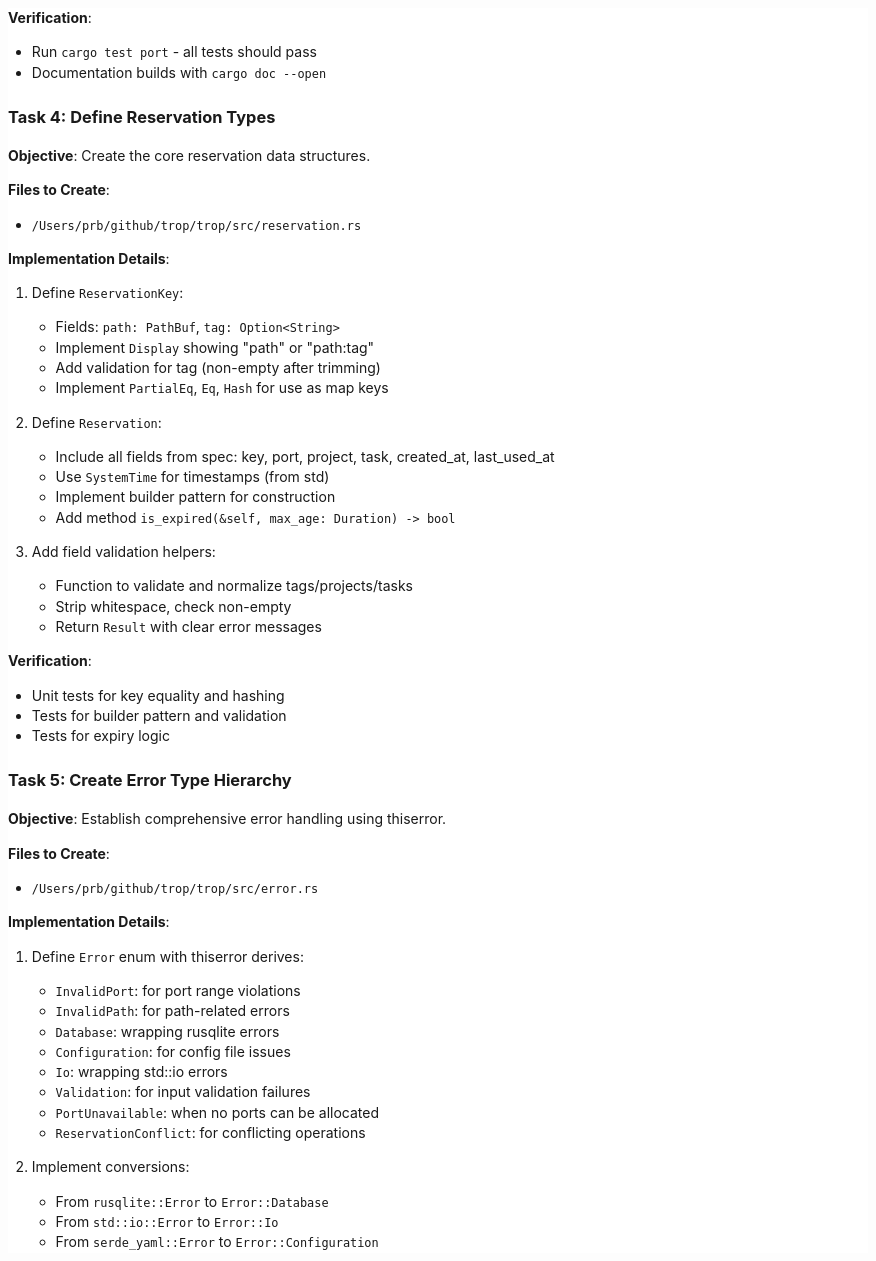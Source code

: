 **Verification**:
- Run `cargo test port` - all tests should pass
- Documentation builds with `cargo doc --open`

### Task 4: Define Reservation Types

**Objective**: Create the core reservation data structures.

**Files to Create**:
- `/Users/prb/github/trop/trop/src/reservation.rs`

**Implementation Details**:

1. Define `ReservationKey`:
   - Fields: `path: PathBuf`, `tag: Option<String>`
   - Implement `Display` showing "path" or "path:tag"
   - Add validation for tag (non-empty after trimming)
   - Implement `PartialEq`, `Eq`, `Hash` for use as map keys

2. Define `Reservation`:
   - Include all fields from spec: key, port, project, task, created_at, last_used_at
   - Use `SystemTime` for timestamps (from std)
   - Implement builder pattern for construction
   - Add method `is_expired(&self, max_age: Duration) -> bool`

3. Add field validation helpers:
   - Function to validate and normalize tags/projects/tasks
   - Strip whitespace, check non-empty
   - Return `Result` with clear error messages

**Verification**:
- Unit tests for key equality and hashing
- Tests for builder pattern and validation
- Tests for expiry logic

### Task 5: Create Error Type Hierarchy

**Objective**: Establish comprehensive error handling using thiserror.

**Files to Create**:
- `/Users/prb/github/trop/trop/src/error.rs`

**Implementation Details**:

1. Define `Error` enum with thiserror derives:
   - `InvalidPort`: for port range violations
   - `InvalidPath`: for path-related errors
   - `Database`: wrapping rusqlite errors
   - `Configuration`: for config file issues
   - `Io`: wrapping std::io errors
   - `Validation`: for input validation failures
   - `PortUnavailable`: when no ports can be allocated
   - `ReservationConflict`: for conflicting operations

2. Implement conversions:
   - From `rusqlite::Error` to `Error::Database`
   - From `std::io::Error` to `Error::Io`
   - From `serde_yaml::Error` to `Error::Configuration`
